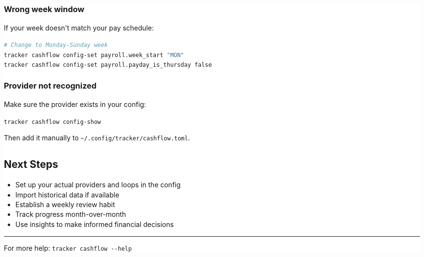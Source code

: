 ### Wrong week window

If your week doesn't match your pay schedule:
```bash
# Change to Monday-Sunday week
tracker cashflow config-set payroll.week_start "MON"
tracker cashflow config-set payroll.payday_is_thursday false
```

### Provider not recognized

Make sure the provider exists in your config:
```bash
tracker cashflow config-show
```

Then add it manually to `~/.config/tracker/cashflow.toml`.

## Next Steps

- Set up your actual providers and loops in the config
- Import historical data if available
- Establish a weekly review habit
- Track progress month-over-month
- Use insights to make informed financial decisions

---

For more help: `tracker cashflow --help`
